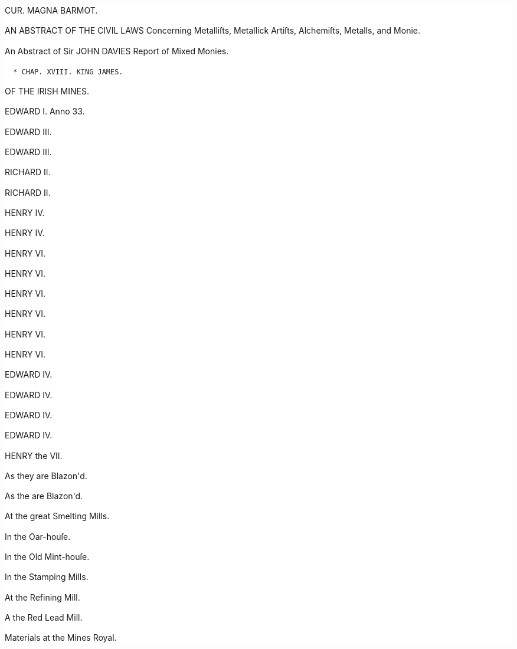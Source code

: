 CUR. MAGNA BARMOT.

AN ABSTRACT OF THE CIVIL LAWS Concerning Metalliſts, Metallick Artiſts, Alchemiſts, Metalls, and Monie.

An Abstract of Sir JOHN DAVIES Report of Mixed Monies.

      * CHAP. XVIII. KING JAMES.

OF THE IRISH MINES.

EDWARD I. Anno 33.

EDWARD III.

EDWARD III.

RICHARD II.

RICHARD II.

HENRY IV.

HENRY IV.

HENRY VI.

HENRY VI.

HENRY VI.

HENRY VI.

HENRY VI.

HENRY VI.

EDWARD IV.

EDWARD IV.

EDWARD IV.

EDWARD IV.

HENRY the VII.

As they are Blazon'd.

As the are Blazon'd.

At the great Smelting Mills.

In the Oar-houſe.

In the Old Mint-houſe.

In the Stamping Mills.

At the Refining Mill.

A the Red Lead Mill.

Materials at the Mines Royal.
